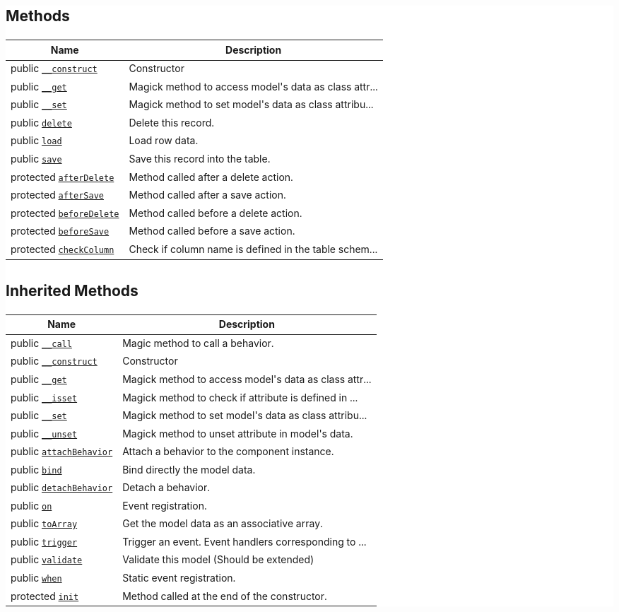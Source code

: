 ## Methods

| Name | Description |
|------|-------------|
| public [`__construct`](#method___construct) | Constructor  |
| public [`__get`](#method___get) | Magick method to access model&#039;s data as class attr... |
| public [`__set`](#method___set) | Magick method to set model&#039;s data as class attribu... |
| public [`delete`](#method_delete) | Delete this record.  |
| public [`load`](#method_load) | Load row data.  |
| public [`save`](#method_save) | Save this record into the table.  |
| protected [`afterDelete`](#method_afterDelete) | Method called after a delete action.  |
| protected [`afterSave`](#method_afterSave) | Method called after a save action.  |
| protected [`beforeDelete`](#method_beforeDelete) | Method called before a delete action.  |
| protected [`beforeSave`](#method_beforeSave) | Method called before a save action.  |
| protected [`checkColumn`](#method_checkColumn) | Check if column name is defined in the table schem... |

## Inherited Methods

| Name | Description |
|------|-------------|
| public [`__call`](Component.md#method___call) | Magic method to call a behavior.  |
| public [`__construct`](Component.md#method___construct) | Constructor  |
| public [`__get`](Model.md#method___get) | Magick method to access model&#039;s data as class attr... |
| public [`__isset`](Model.md#method___isset) | Magick method to check if attribute is defined in ... |
| public [`__set`](Model.md#method___set) | Magick method to set model&#039;s data as class attribu... |
| public [`__unset`](Model.md#method___unset) | Magick method to unset attribute in model&#039;s data.  |
| public [`attachBehavior`](Component.md#method_attachBehavior) | Attach a behavior to the component instance.  |
| public [`bind`](Model.md#method_bind) | Bind directly the model data.  |
| public [`detachBehavior`](Component.md#method_detachBehavior) | Detach a behavior.  |
| public [`on`](Component.md#method_on) | Event registration.  |
| public [`toArray`](Model.md#method_toArray) | Get the model data as an associative array.  |
| public [`trigger`](Component.md#method_trigger) | Trigger an event. Event handlers corresponding to ... |
| public [`validate`](Model.md#method_validate) | Validate this model (Should be extended)  |
| public [`when`](Component.md#method_when) | Static event registration.  |
| protected [`init`](Component.md#method_init) | Method called at the end of the constructor.  |
